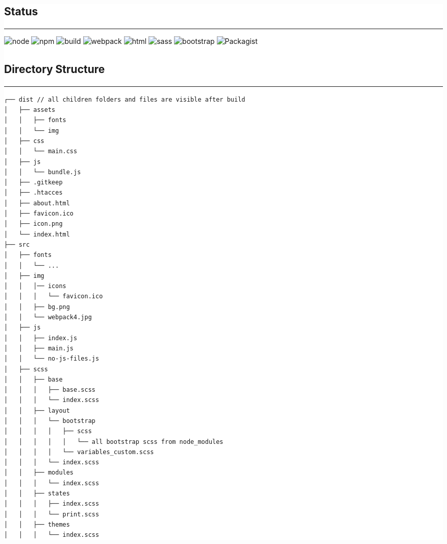 
## Status
---
![node](https://img.shields.io/node/v/webpack.svg)
![npm](https://img.shields.io/npm/v/webpack.svg)  ![build](https://img.shields.io/travis/webpack/webpack/master.svg)
![webpack](https://img.shields.io/badge/Webpack-v4.29.6-blue.svg)
![html](https://img.shields.io/badge/HTML-v5-orange.svg)
![sass](https://img.shields.io/badge/SASS-v3.7.3-pink.svg)
![bootstrap](https://img.shields.io/badge/Bootstrap-4.3.1-%23563d7c.svg)
![Packagist](https://img.shields.io/packagist/l/doctrine/orm.svg)


## Directory Structure
---
```
┌── dist // all children folders and files are visible after build
│   ├── assets
│   │   ├── fonts
│   │   └── img
│   ├── css
│   │   └── main.css
│   ├── js
│   │   └── bundle.js
│   ├── .gitkeep
│   ├── .htacces
│   ├── about.html
│   ├── favicon.ico
│   ├── icon.png
│   └── index.html
├── src
│   ├── fonts
│   │   └── ...
│   ├── img
│   │   │── icons
│   │   │   └── favicon.ico
│   │   ├── bg.png
│   │   └── webpack4.jpg
│   ├── js
│   │   ├── index.js
│   │   ├── main.js
│   │   └── no-js-files.js
│   ├── scss
│   │   ├── base
│   │   │   ├── base.scss
│   │   │   └── index.scss
│   │   ├── layout
│   │   │   └── bootstrap
│   │   │   │   ├── scss
│   │   │   │   │   └── all bootstrap scss from node_modules
│   │   │   │   └── variables_custom.scss
│   │   │   └── index.scss
│   │   ├── modules
│   │   │   └── index.scss
│   │   ├── states
│   │   │   ├── index.scss
│   │   │   └── print.scss
│   │   ├── themes
│   │   │   └── index.scss
```